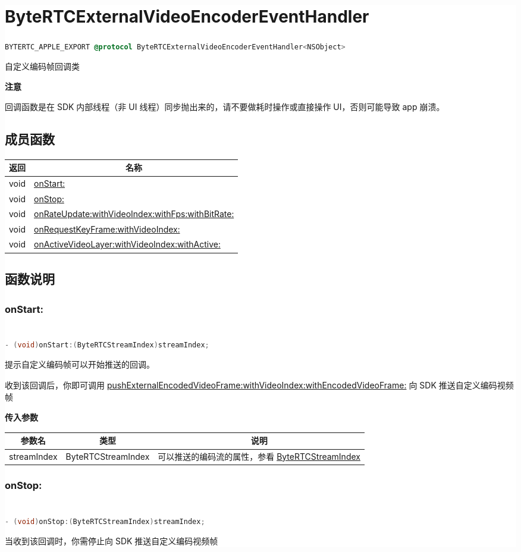 

<span id="ByteRTCExternalVideoEncoderEventHandler"></span>
# ByteRTCExternalVideoEncoderEventHandler
```objectivec
BYTERTC_APPLE_EXPORT @protocol ByteRTCExternalVideoEncoderEventHandler<NSObject>
```
自定义编码帧回调类


**注意**

回调函数是在 SDK 内部线程（非 UI 线程）同步抛出来的，请不要做耗时操作或直接操作 UI，否则可能导致 app 崩溃。

## 成员函数

| 返回 | 名称 |
| --- | --- |
| void | [onStart:](#ByteRTCExternalVideoEncoderEventHandler-onstart) |
| void | [onStop:](#ByteRTCExternalVideoEncoderEventHandler-onstop) |
| void | [onRateUpdate:withVideoIndex:withFps:withBitRate:](#ByteRTCExternalVideoEncoderEventHandler-onrateupdate-withvideoindex-withfps-withbitrate) |
| void | [onRequestKeyFrame:withVideoIndex:](#ByteRTCExternalVideoEncoderEventHandler-onrequestkeyframe-withvideoindex) |
| void | [onActiveVideoLayer:withVideoIndex:withActive:](#ByteRTCExternalVideoEncoderEventHandler-onactivevideolayer-withvideoindex-withactive) |


## 函数说明
<span id="ByteRTCExternalVideoEncoderEventHandler-onstart"></span>
### onStart:
```objectivec

- (void)onStart:(ByteRTCStreamIndex)streamIndex;
```
提示自定义编码帧可以开始推送的回调。

收到该回调后，你即可调用 [pushExternalEncodedVideoFrame:withVideoIndex:withEncodedVideoFrame:](macOS-api.md#ByteRTCVideo-pushexternalencodedvideoframe-withvideoindex-withencodedvideoframe) 向 SDK 推送自定义编码视频帧


**传入参数**

| 参数名 | 类型 | 说明 |
| --- | --- | --- |
| streamIndex | ByteRTCStreamIndex | 可以推送的编码流的属性，参看 [ByteRTCStreamIndex](macOS-keytype.md#ByteRTCStreamIndex) |



<span id="ByteRTCExternalVideoEncoderEventHandler-onstop"></span>
### onStop:
```objectivec

- (void)onStop:(ByteRTCStreamIndex)streamIndex;
```
当收到该回调时，你需停止向 SDK 推送自定义编码视频帧
